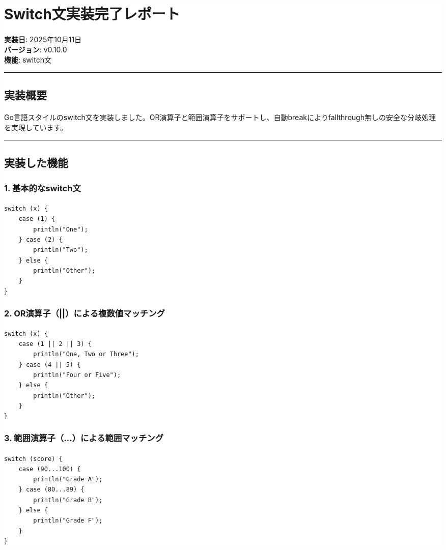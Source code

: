 # Switch文実装完了レポート

**実装日**: 2025年10月11日  
**バージョン**: v0.10.0  
**機能**: switch文

---

## 実装概要

Go言語スタイルのswitch文を実装しました。OR演算子と範囲演算子をサポートし、自動breakによりfallthrough無しの安全な分岐処理を実現しています。

---

## 実装した機能

### 1. 基本的なswitch文
```cb
switch (x) {
    case (1) {
        println("One");
    } case (2) {
        println("Two");
    } else {
        println("Other");
    }
}
```

### 2. OR演算子（||）による複数値マッチング
```cb
switch (x) {
    case (1 || 2 || 3) {
        println("One, Two or Three");
    } case (4 || 5) {
        println("Four or Five");
    } else {
        println("Other");
    }
}
```

### 3. 範囲演算子（...）による範囲マッチング
```cb
switch (score) {
    case (90...100) {
        println("Grade A");
    } case (80...89) {
        println("Grade B");
    } else {
        println("Grade F");
    }
}
```
